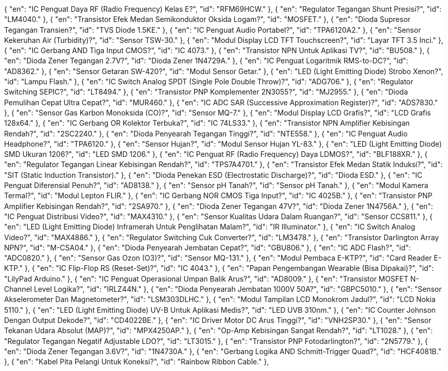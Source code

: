   { "en": "IC Penguat Daya RF (Radio Frequency) Kelas E?", "id": "RFM69HCW." },
  { "en": "Regulator Tegangan Shunt Presisi?", "id": "LM4040." },
  { "en": "Transistor Efek Medan Semikonduktor Oksida Logam?", "id": "MOSFET." },
  { "en": "Dioda Supresor Tegangan Transien?", "id": "TVS Diode 1.5KE." },
  { "en": "IC Penguat Audio Portabel?", "id": "TPA6120A2." },
  { "en": "Sensor Kekeruhan Air (Turbidity)?", "id": "Sensor TSW-30." },
  { "en": "Modul Display LCD TFT Touchscreen?", "id": "Layar TFT 3.5 Inci." },
  { "en": "IC Gerbang AND Tiga Input CMOS?", "id": "IC 4073." },
  { "en": "Transistor NPN Untuk Aplikasi TV?", "id": "BU508." },
  { "en": "Dioda Zener Tegangan 2.7V?", "id": "Dioda Zener 1N4729A." },
  { "en": "IC Penguat Logaritmik RMS-to-DC?", "id": "AD8362." },
  { "en": "Sensor Getaran SW-420?", "id": "Modul Sensor Getar." },
  { "en": "LED (Light Emitting Diode) Strobo Xenon?", "id": "Lampu Flash." },
  { "en": "IC Switch Analog SPDT (Single Pole Double Throw)?", "id": "ADG706." },
  { "en": "Regulator Switching SEPIC?", "id": "LT8494." },
  { "en": "Transistor PNP Komplementer 2N3055?", "id": "MJ2955." },
  { "en": "Dioda Pemulihan Cepat Ultra Cepat?", "id": "MUR460." },
  { "en": "IC ADC SAR (Successive Approximation Register)?", "id": "ADS7830." },
  { "en": "Sensor Gas Karbon Monoksida (CO)?", "id": "Sensor MQ-7." },
  { "en": "Modul Display LCD Grafis?", "id": "LCD Grafis 128x64." },
  { "en": "IC Gerbang OR Kolektor Terbuka?", "id": "IC 74LS33." },
  { "en": "Transistor NPN Amplifier Kebisingan Rendah?", "id": "2SC2240." },
  { "en": "Dioda Penyearah Tegangan Tinggi?", "id": "NTE558." },
  { "en": "IC Penguat Audio Headphone?", "id": "TPA6120." },
  { "en": "Sensor Hujan?", "id": "Modul Sensor Hujan YL-83." },
  { "en": "LED (Light Emitting Diode) SMD Ukuran 1206?", "id": "LED SMD 1206." },
  { "en": "IC Penguat RF (Radio Frequency) Daya LDMOS?", "id": "BLF188XR." },
  { "en": "Regulator Tegangan Linear Kebisingan Rendah?", "id": "TPS7A4701." },
  { "en": "Transistor Efek Medan Statik Induksi?", "id": "SIT (Static Induction Transistor)." },
  { "en": "Dioda Penekan ESD (Electrostatic Discharge)?", "id": "Dioda ESD." },
  { "en": "IC Penguat Diferensial Penuh?", "id": "AD8138." },
  { "en": "Sensor pH Tanah?", "id": "Sensor pH Tanah." },
  { "en": "Modul Kamera Termal?", "id": "Modul Lepton FLIR." },
  { "en": "IC Gerbang NOR CMOS Tiga Input?", "id": "IC 4025B." },
  { "en": "Transistor PNP Amplifier Kebisingan Rendah?", "id": "2SA970." },
  { "en": "Dioda Zener Tegangan 47V?", "id": "Dioda Zener 1N4756A." },
  { "en": "IC Penguat Distribusi Video?", "id": "MAX4310." },
  { "en": "Sensor Kualitas Udara Dalam Ruangan?", "id": "Sensor CCS811." },
  { "en": "LED (Light Emitting Diode) Inframerah Untuk Penglihatan Malam?", "id": "IR Illuminator." },
  { "en": "IC Switch Analog Video?", "id": "MAX4886." },
  { "en": "Regulator Switching Cuk Converter?", "id": "LM3478." },
  { "en": "Transistor Darlington Array NPN?", "id": "M-CSA04." },
  { "en": "Dioda Penyearah Jembatan Cepat?", "id": "GBU806." },
  { "en": "IC ADC Flash?", "id": "ADC0820." },
  { "en": "Sensor Gas Ozon (O3)?", "id": "Sensor MQ-131." },
  { "en": "Modul Pembaca E-KTP?", "id": "Card Reader E-KTP." },
  { "en": "IC Flip-Flop RS (Reset-Set)?", "id": "IC 4043." },
  { "en": "Papan Pengembangan Wearable (Bisa Dipakai)?", "id": "LilyPad Arduino." },
  { "en": "IC Penguat Operasional Umpan Balik Arus?", "id": "AD8009." },
  { "en": "Transistor MOSFET N-Channel Level Logika?", "id": "IRLZ44N." },
  { "en": "Dioda Penyearah Jembatan 1000V 50A?", "id": "GBPC5010." },
  { "en": "Sensor Akselerometer Dan Magnetometer?", "id": "LSM303DLHC." },
  { "en": "Modul Tampilan LCD Monokrom Jadul?", "id": "LCD Nokia 5110." },
  { "en": "LED (Light Emitting Diode) UV-B Untuk Aplikasi Medis?", "id": "LED UVB 310nm." },
  { "en": "IC Counter Johnson Dengan Output Dekode?", "id": "CD4022BE." },
  { "en": "IC Driver Motor DC Arus Tinggi?", "id": "VNH2SP30." },
  { "en": "Sensor Tekanan Udara Absolut (MAP)?", "id": "MPX4250AP." },
  { "en": "Op-Amp Kebisingan Sangat Rendah?", "id": "LT1028." },
  { "en": "Regulator Tegangan Negatif Adjustable LDO?", "id": "LT3015." },
  { "en": "Transistor PNP Fotodarlington?", "id": "2N5779." },
  { "en": "Dioda Zener Tegangan 3.6V?", "id": "1N4730A." },
  { "en": "Gerbang Logika AND Schmitt-Trigger Quad?", "id": "HCF4081B." },
  { "en": "Kabel Pita Pelangi Untuk Koneksi?", "id": "Rainbow Ribbon Cable." },